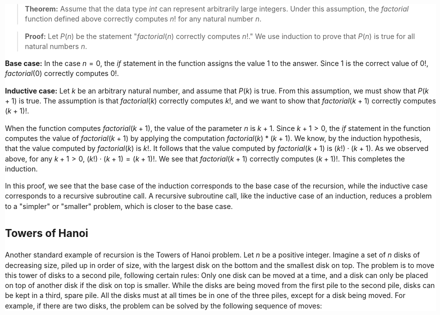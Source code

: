 > **Theorem:**
Assume that the data type _int_ can represent arbitrarily large
integers. Under this assumption, the _factorial_ function
defined above correctly computes $n!$ for any natural number $n$.

> **Proof:** 
Let $P(n)$ be the statement "_factorial_($n$) correctly computes $n!$."
We use induction to prove that $P(n)$ is true for all natural numbers $n$.
>
**Base case:** In the case $n=0$, the _if_ statement in the function
assigns the value 1 to the answer. Since 1 is the correct value of
$0!$, _factorial_(0) correctly computes $0!$.
>
**Inductive case:** Let $k$ be an arbitrary natural number, and assume that
$P(k)$ is true. From this assumption, we must show that $P(k+1)$ is true.
The assumption is that _factorial_($k$) correctly computes $k!$,
and we want to show that _factorial_($k+1$) correctly computes
$(k+1)!$.
>
When the function computes _factorial_($k+1$), the value of
the parameter $n$ is $k+1$.
Since $k+1>0$, the _if_ statement in the function computes the
value of _factorial_($k+1$) by applying the computation
_factorial_$(k)*(k+1)$. We know, by the induction hypothesis,
that the value computed by _factorial_($k$) is $k!$.
It follows that the value computed by _factorial_($k+1$)
is $(k!)\cdot(k+1)$. As we observed above, for any $k+1>0$,
$(k!)\cdot(k+1)=(k+1)!$. We see that _factorial_($k+1$)
correctly computes $(k+1)!$. This completes the induction.

In this proof, we see that the base case of the induction corresponds
to the base case of the recursion, while the inductive case corresponds
to a recursive subroutine call. A recursive subroutine call,
like the inductive case of an induction, reduces a problem to
a "simpler" or "smaller" problem, which is closer to the base
case.

## Towers of Hanoi

Another standard example of recursion is the Towers of Hanoi problem.
Let $n$ be a positive integer. Imagine a set of $n$ disks of decreasing
size, piled up in order of size, with the largest disk on the bottom
and the smallest disk on top. The problem is to move this tower of
disks to a second pile, following certain rules: Only one disk
can be moved at a time, and a disk can only be placed on top of
another disk if the disk on top is smaller. While the disks are
being moved from the first pile to the second pile, disks can be
kept in a third, spare pile.  All the disks must at all times be
in one of the three piles, except for a disk being moved. For example,
if there are two disks,
the problem can be solved by the following sequence of moves:
